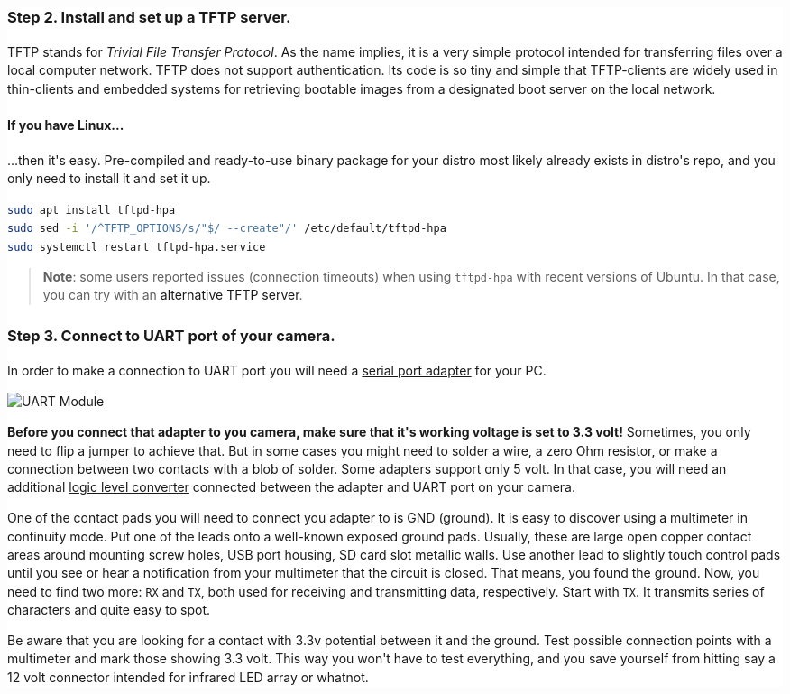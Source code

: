 ### Step 2. Install and set up a TFTP server.

TFTP stands for _Trivial File Transfer Protocol_. As the name implies, it is a
very simple protocol intended for transferring files over a local computer
network. TFTP does not support authentication. Its code is so tiny and simple
that TFTP-clients are widely used in thin-clients and embedded systems for
retrieving bootable images from a designated boot server on the local network.

#### If you have Linux...

...then it's easy. Pre-compiled and ready-to-use binary package for your distro
most likely already exists in distro's repo, and you only need to install it and
set it up.

```bash
sudo apt install tftpd-hpa
sudo sed -i '/^TFTP_OPTIONS/s/"$/ --create"/' /etc/default/tftpd-hpa
sudo systemctl restart tftpd-hpa.service
```

> **Note**: some users reported issues (connection timeouts) when using
`tftpd-hpa` with recent versions of Ubuntu. In that case, you can try with an
[alternative TFTP server](https://askubuntu.com/a/457105/1074320).

### Step 3. Connect to UART port of your camera.

In order to make a connection to UART port you will need a
[serial port adapter][FTDI] for your PC.

![UART Module](../images/uart-module.webp)

__Before you connect that adapter to you camera, make sure that it's working
voltage is set to 3.3 volt!__
Sometimes, you only need to flip a jumper to achieve that. But in some cases you
might need to solder a wire, a zero Ohm resistor, or make a connection between
two contacts with a blob of solder. Some adapters support only 5 volt. In that
case, you will need an additional [logic level converter][TLLC] connected
between the adapter and UART port on your camera.

One of the contact pads you will need to connect you adapter to is GND (ground).
It is easy to discover using a multimeter in continuity mode. Put one of the
leads onto a well-known exposed ground pads. Usually, these are large open
copper contact areas around mounting screw holes, USB port housing, SD card slot
metallic walls. Use another lead to slightly touch control pads until you see or
hear a notification from your multimeter that the circuit is closed. That means,
you found the ground. Now, you need to find two more: `RX` and `TX`, both used
for receiving and transmitting data, respectively. Start with `TX`. It transmits
series of characters and quite easy to spot.

Be aware that you are looking for a contact with 3.3v potential between it and
the ground. Test possible connection points with a multimeter and mark those
showing 3.3 volt. This way you won't have to test everything, and you save
yourself from hitting say a 12 volt connector intended for infrared LED array
or whatnot.


[logo]: ../images/logo_openipc.png
[FTDI]: https://www.google.com/search?q=ftdi+usb+ttl
[TLLC]: https://google.com/search?q=logic+level+converter+3.3v+5v
[telegram]: https://t.me/OpenIPC